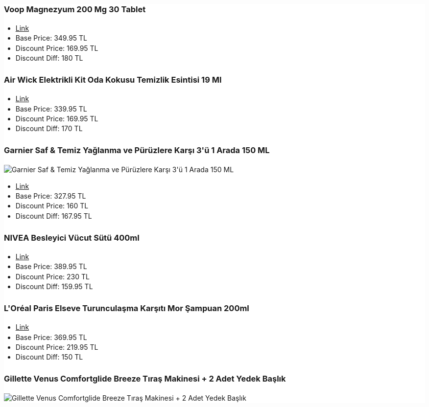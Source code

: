 
### Voop Magnezyum 200 Mg 30 Tablet

- [Link](https://www.migros.com.tr/hemen/voop-magnezyum-200-mg-30-tablet-p-20e99bd)
- Base Price: 349.95 TL
- Discount Price: 169.95 TL
- Discount Diff: 180 TL


### Air Wick Elektrikli Kit Oda Kokusu Temizlik Esintisi 19 Ml

- [Link](https://www.migros.com.tr/hemen/air-wick-elektrikli-kit-oda-kokusu-temizlik-esintisi-19-ml-p-1e0bf7d)
- Base Price: 339.95 TL
- Discount Price: 169.95 TL
- Discount Diff: 170 TL


### Garnier Saf & Temiz Yağlanma ve Pürüzlere Karşı 3'ü 1 Arada 150 ML

![Garnier Saf & Temiz Yağlanma ve Pürüzlere Karşı 3'ü 1 Arada 150 ML](https://images.migrosone.com/hemen/product/35412003/35412003-c2af13.jpg)

- [Link](https://www.migros.com.tr/hemen/garnier-saf-temiz-yaglanma-ve-puruzlere-karsi-3u-1-arada-150-ml-p-21c5823)
- Base Price: 327.95 TL
- Discount Price: 160 TL
- Discount Diff: 167.95 TL


### NIVEA Besleyici Vücut Sütü 400ml

- [Link](https://www.migros.com.tr/hemen/nivea-besleyici-vucut-sutu-400ml-p-21b8e93)
- Base Price: 389.95 TL
- Discount Price: 230 TL
- Discount Diff: 159.95 TL


### L'Oréal Paris Elseve Turunculaşma Karşıtı Mor Şampuan 200ml

- [Link](https://www.migros.com.tr/hemen/loral-paris-elseve-turunculasma-karsiti-mor-sampuan-200ml-p-20a8a8b)
- Base Price: 369.95 TL
- Discount Price: 219.95 TL
- Discount Diff: 150 TL


### Gillette Venus Comfortglide Breeze Tıraş Makinesi + 2 Adet Yedek Başlık

![Gillette Venus Comfortglide Breeze Tıraş Makinesi + 2 Adet Yedek Başlık](https://images.migrosone.com/hemen/product/34151316/34151316-4bc04a.jpg)
